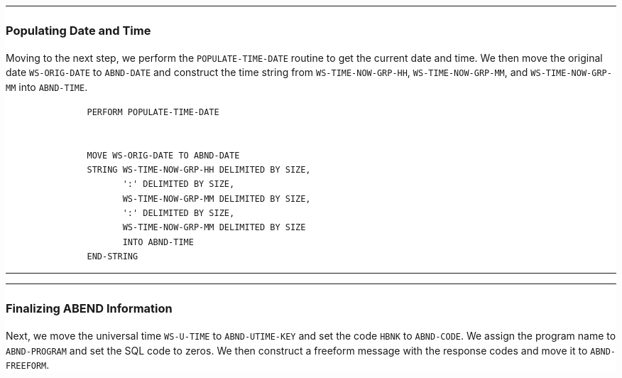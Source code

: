 
</SwmSnippet>

<SwmSnippet path="/src/base/cobol_src/BNK1CAC.cbl" line="281">

---

### Populating Date and Time

Moving to the next step, we perform the <SwmToken path="src/base/cobol_src/BNK1CAC.cbl" pos="281:3:7" line-data="                PERFORM POPULATE-TIME-DATE">`POPULATE-TIME-DATE`</SwmToken> routine to get the current date and time. We then move the original date <SwmToken path="src/base/cobol_src/BNK1CAC.cbl" pos="284:3:7" line-data="                MOVE WS-ORIG-DATE TO ABND-DATE">`WS-ORIG-DATE`</SwmToken> to <SwmToken path="src/base/cobol_src/BNK1CAC.cbl" pos="284:11:13" line-data="                MOVE WS-ORIG-DATE TO ABND-DATE">`ABND-DATE`</SwmToken> and construct the time string from <SwmToken path="src/base/cobol_src/BNK1CAC.cbl" pos="285:3:11" line-data="                STRING WS-TIME-NOW-GRP-HH DELIMITED BY SIZE,">`WS-TIME-NOW-GRP-HH`</SwmToken>, <SwmToken path="src/base/cobol_src/BNK1CAC.cbl" pos="287:1:9" line-data="                       WS-TIME-NOW-GRP-MM DELIMITED BY SIZE,">`WS-TIME-NOW-GRP-MM`</SwmToken>, and <SwmToken path="src/base/cobol_src/BNK1CAC.cbl" pos="287:1:9" line-data="                       WS-TIME-NOW-GRP-MM DELIMITED BY SIZE,">`WS-TIME-NOW-GRP-MM`</SwmToken> into <SwmToken path="src/base/cobol_src/BNK1CAC.cbl" pos="290:3:5" line-data="                       INTO ABND-TIME">`ABND-TIME`</SwmToken>.

```cobol
                PERFORM POPULATE-TIME-DATE


                MOVE WS-ORIG-DATE TO ABND-DATE
                STRING WS-TIME-NOW-GRP-HH DELIMITED BY SIZE,
                       ':' DELIMITED BY SIZE,
                       WS-TIME-NOW-GRP-MM DELIMITED BY SIZE,
                       ':' DELIMITED BY SIZE,
                       WS-TIME-NOW-GRP-MM DELIMITED BY SIZE
                       INTO ABND-TIME
                END-STRING
```

---

</SwmSnippet>

<SwmSnippet path="/src/base/cobol_src/BNK1CAC.cbl" line="293">

---

### Finalizing ABEND Information

Next, we move the universal time <SwmToken path="src/base/cobol_src/BNK1CAC.cbl" pos="293:3:7" line-data="                MOVE WS-U-TIME   TO ABND-UTIME-KEY">`WS-U-TIME`</SwmToken> to <SwmToken path="src/base/cobol_src/BNK1CAC.cbl" pos="293:11:15" line-data="                MOVE WS-U-TIME   TO ABND-UTIME-KEY">`ABND-UTIME-KEY`</SwmToken> and set the code <SwmToken path="src/base/cobol_src/BNK1CAC.cbl" pos="294:4:4" line-data="                MOVE &#39;HBNK&#39;      TO ABND-CODE">`HBNK`</SwmToken> to <SwmToken path="src/base/cobol_src/BNK1CAC.cbl" pos="294:9:11" line-data="                MOVE &#39;HBNK&#39;      TO ABND-CODE">`ABND-CODE`</SwmToken>. We assign the program name to <SwmToken path="src/base/cobol_src/BNK1CAC.cbl" pos="296:9:11" line-data="                EXEC CICS ASSIGN PROGRAM(ABND-PROGRAM)">`ABND-PROGRAM`</SwmToken> and set the SQL code to zeros. We then construct a freeform message with the response codes and move it to <SwmToken path="src/base/cobol_src/BNK1CAC.cbl" pos="306:3:5" line-data="                       INTO ABND-FREEFORM">`ABND-FREEFORM`</SwmToken>.
